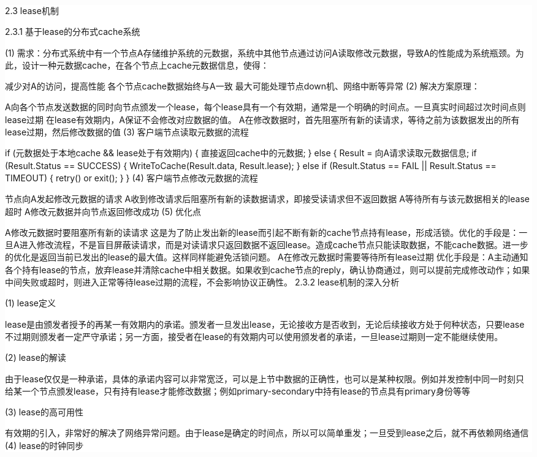 2.3 lease机制

2.3.1 基于lease的分布式cache系统

(1) 需求：分布式系统中有一个节点A存储维护系统的元数据，系统中其他节点通过访问A读取修改元数据，导致A的性能成为系统瓶颈。为此，设计一种元数据cache，在各个节点上cache元数据信息，使得：

减少对A的访问，提高性能
各个节点cache数据始终与A一致
最大可能处理节点down机、网络中断等异常
(2) 解决方案原理：

A向各个节点发送数据的同时向节点颁发一个lease，每个lease具有一个有效期，通常是一个明确的时间点。一旦真实时间超过次时间点则lease过期
在lease有效期内，A保证不会修改对应数据的值。
A在修改数据时，首先阻塞所有新的读请求，等待之前为该数据发出的所有lease过期，然后修改数据的值
(3) 客户端节点读取元数据的流程

if (元数据处于本地cache && lease处于有效期内) {
 直接返回cache中的元数据;
} else {
 Result = 向A请求读取元数据信息;
 if (Result.Status == SUCCESS) {
 WriteToCache(Result.data, Result.lease);
 } else if (Result.Status == FAIL || Result.Status == TIMEOUT) {
 retry() or exit();
 }
}
(4) 客户端节点修改元数据的流程

节点向A发起修改元数据的请求
A收到修改请求后阻塞所有新的读数据请求，即接受读请求但不返回数据
A等待所有与该元数据相关的lease超时
A修改元数据并向节点返回修改成功
(5) 优化点

A修改元数据时要阻塞所有新的读请求
这是为了防止发出新的lease而引起不断有新的cache节点持有lease，形成活锁。优化的手段是：一旦A进入修改流程，不是盲目屏蔽读请求，而是对读请求只返回数据不返回lease。造成cache节点只能读取数据，不能cache数据。进一步的优化是返回当前已发出的lease的最大值。这样同样能避免活锁问题。
A在修改元数据时需要等待所有lease过期
优化手段是：A主动通知各个持有lease的节点，放弃lease并清除cache中相关数据。如果收到cache节点的reply，确认协商通过，则可以提前完成修改动作；如果中间失败或超时，则进入正常等待lease过期的流程，不会影响协议正确性。
2.3.2 lease机制的深入分析

(1) lease定义

lease是由颁发者授予的再某一有效期内的承诺。颁发者一旦发出lease，无论接收方是否收到，无论后续接收方处于何种状态，只要lease不过期则颁发者一定严守承诺；另一方面，接受者在lease的有效期内可以使用颁发者的承诺，一旦lease过期则一定不能继续使用。

(2) lease的解读

由于lease仅仅是一种承诺，具体的承诺内容可以非常宽泛，可以是上节中数据的正确性，也可以是某种权限。例如并发控制中同一时刻只给某一个节点颁发lease，只有持有lease才能修改数据；例如primary-secondary中持有lease的节点具有primary身份等等

(3) lease的高可用性

有效期的引入，非常好的解决了网络异常问题。由于lease是确定的时间点，所以可以简单重发；一旦受到lease之后，就不再依赖网络通信
(4) lease的时钟同步
